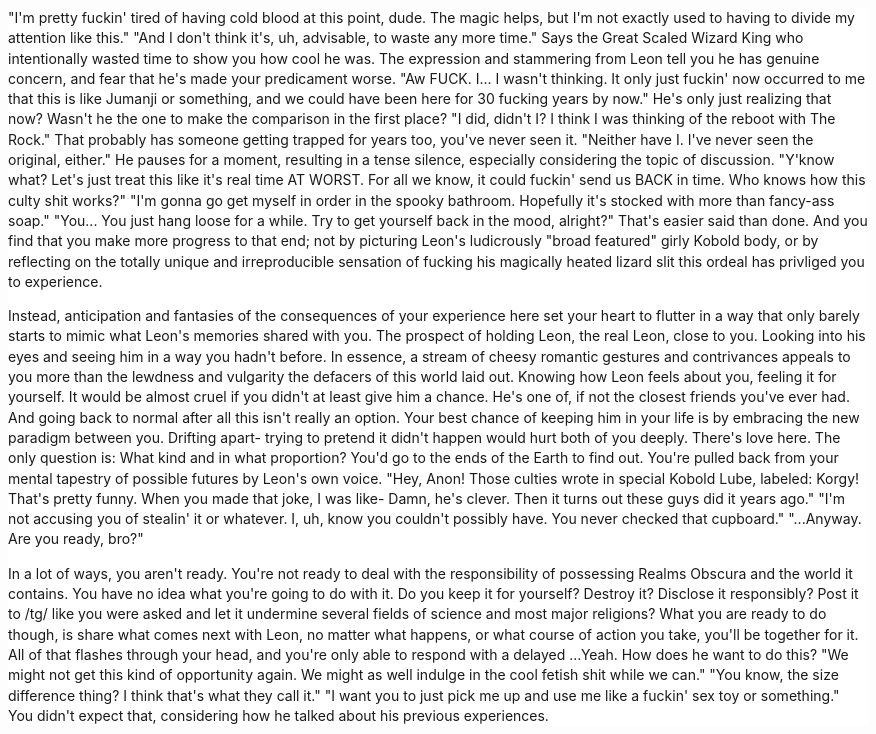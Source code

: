 "I'm pretty fuckin' tired of having cold blood at this point, dude. The magic helps, but I'm not exactly used to having to divide my attention like this."
"And I don't think it's, uh, advisable, to waste any more time."
Says the Great Scaled Wizard King who intentionally wasted time to show you how cool he was.
The expression and stammering from Leon tell you he has genuine concern, and fear that he's made your predicament worse.
"Aw FUCK. I... I wasn't thinking. It only just fuckin' now occurred to me that this is like Jumanji or something, and we could have been here for 30 fucking years by now."
He's only just realizing that now? Wasn't he the one to make the comparison in the first place?
"I did, didn't I? I think I was thinking of the reboot with The Rock."
That probably has someone getting trapped for years too, you've never seen it.
"Neither have I. I've never seen the original, either."
He pauses for a moment, resulting in a tense silence, especially considering the topic of discussion.
"Y'know what? Let's just treat this like it's real time AT WORST. For all we know, it could fuckin' send us BACK in time. Who knows how this culty shit works?" 
"I'm gonna go get myself in order in the spooky bathroom. Hopefully it's stocked with more than fancy-ass soap." "You... You just hang loose for a while. Try to get yourself back in the mood, alright?"
That's easier said than done. And you find that you make more progress to that end; not by picturing Leon's ludicrously "broad featured" girly Kobold body, or by reflecting on the totally unique and irreproducible sensation of fucking his magically heated lizard slit this ordeal has privliged you to experience. 

Instead, anticipation and fantasies of the consequences of your experience here set your heart to flutter in a way that only barely starts to mimic what Leon's memories shared with you. The prospect of holding Leon, the real Leon, close to you. Looking into his eyes and seeing him in a way you hadn't before.
In essence, a stream of cheesy romantic gestures and contrivances appeals to you more than the lewdness and vulgarity the defacers of this world laid out. 
Knowing how Leon feels about you, feeling it for yourself. It would be almost cruel if you didn't at least give him a chance. 
He's one of, if not the closest friends you've ever had. And going back to normal after all this isn't really an option.
Your best chance of keeping him in your life is by embracing the new paradigm between you. 
Drifting apart- trying to pretend it didn't happen would hurt both of you deeply.
There's love here. The only question is: What kind and in what proportion?
You'd go to the ends of the Earth to find out.
You're pulled back from your mental tapestry of possible futures by Leon's own voice.
"Hey, Anon! Those culties wrote in special Kobold Lube, labeled: Korgy! That's pretty funny. When you made that joke, I was like- Damn, he's clever. Then it turns out these guys did it years ago."
"I'm not accusing you of stealin' it or whatever. I, uh, know you couldn't possibly have. You never checked that cupboard."
"...Anyway. Are you ready, bro?"

In a lot of ways, you aren't ready. 
You're not ready to deal with the responsibility of possessing Realms Obscura and the world it contains. 
You have no idea what you're going to do with it. 
Do you keep it for yourself? 
Destroy it? 
Disclose it responsibly? 
Post it to /tg/ like you were asked and let it undermine several fields of science and most major religions?
What you are ready to do though, is share what comes next with Leon, no matter what happens, or what course of action you take, you'll be together for it.
All of that flashes through your head, and you're only able to respond with a delayed
...Yeah.
How does he want to do this?
"We might not get this kind of opportunity again. We might as well indulge in the cool fetish shit while we can."
"You know, the size difference thing? I think that's what they call it."
"I want you to just pick me up and use me like a fuckin' sex toy or something."
You didn't expect that, considering how he talked about his previous experiences.